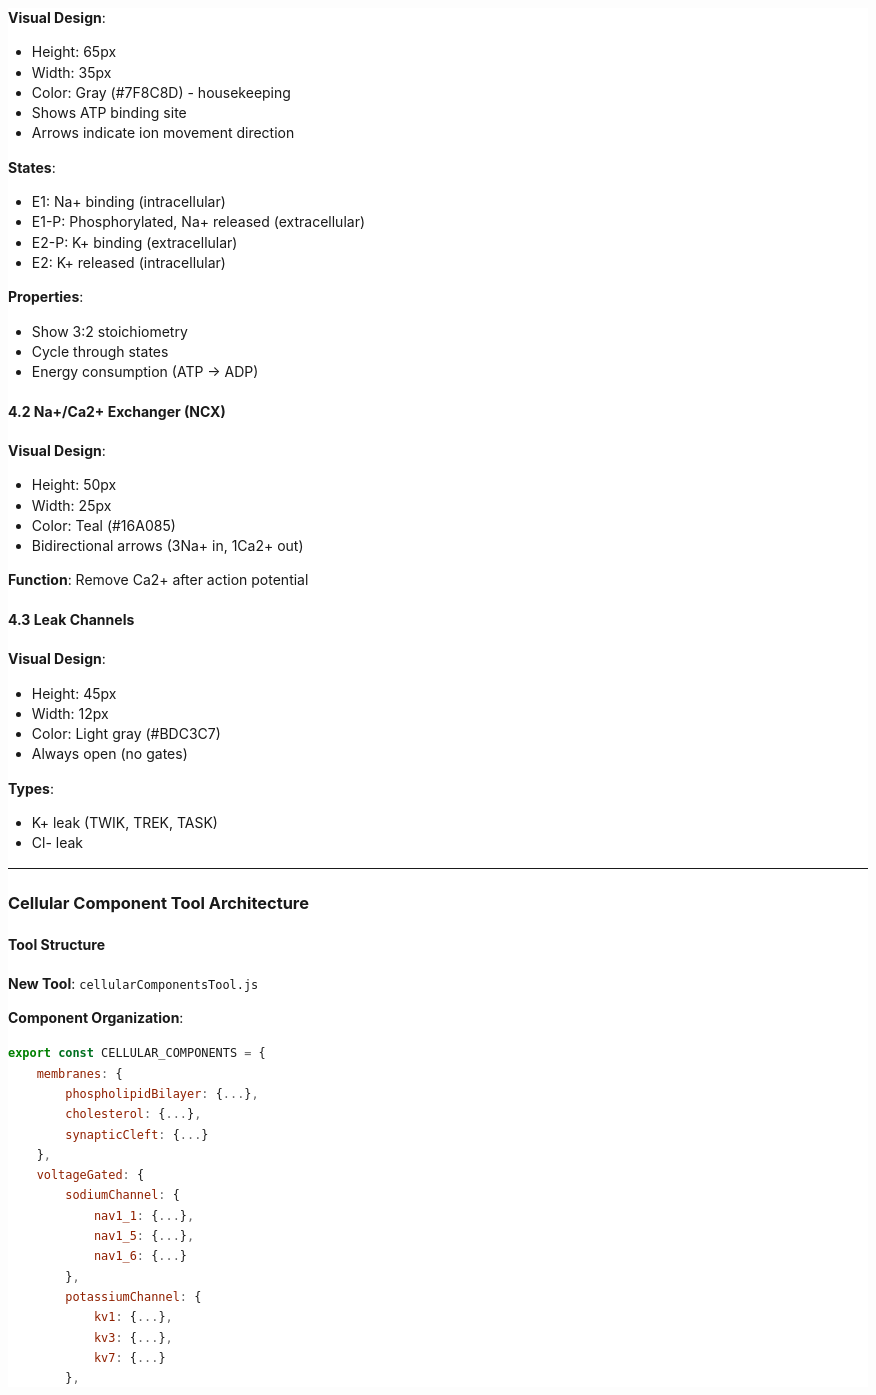 **Visual Design**:
- Height: 65px
- Width: 35px
- Color: Gray (#7F8C8D) - housekeeping
- Shows ATP binding site
- Arrows indicate ion movement direction

**States**:
- E1: Na+ binding (intracellular)
- E1-P: Phosphorylated, Na+ released (extracellular)
- E2-P: K+ binding (extracellular)
- E2: K+ released (intracellular)

**Properties**:
- Show 3:2 stoichiometry
- Cycle through states
- Energy consumption (ATP → ADP)

#### 4.2 Na+/Ca2+ Exchanger (NCX)

**Visual Design**:
- Height: 50px
- Width: 25px
- Color: Teal (#16A085)
- Bidirectional arrows (3Na+ in, 1Ca2+ out)

**Function**: Remove Ca2+ after action potential

#### 4.3 Leak Channels

**Visual Design**:
- Height: 45px
- Width: 12px
- Color: Light gray (#BDC3C7)
- Always open (no gates)

**Types**:
- K+ leak (TWIK, TREK, TASK)
- Cl- leak

---

### Cellular Component Tool Architecture

#### Tool Structure

**New Tool**: `cellularComponentsTool.js`

**Component Organization**:
```javascript
export const CELLULAR_COMPONENTS = {
    membranes: {
        phospholipidBilayer: {...},
        cholesterol: {...},
        synapticCleft: {...}
    },
    voltageGated: {
        sodiumChannel: {
            nav1_1: {...},
            nav1_5: {...},
            nav1_6: {...}
        },
        potassiumChannel: {
            kv1: {...},
            kv3: {...},
            kv7: {...}
        },
```